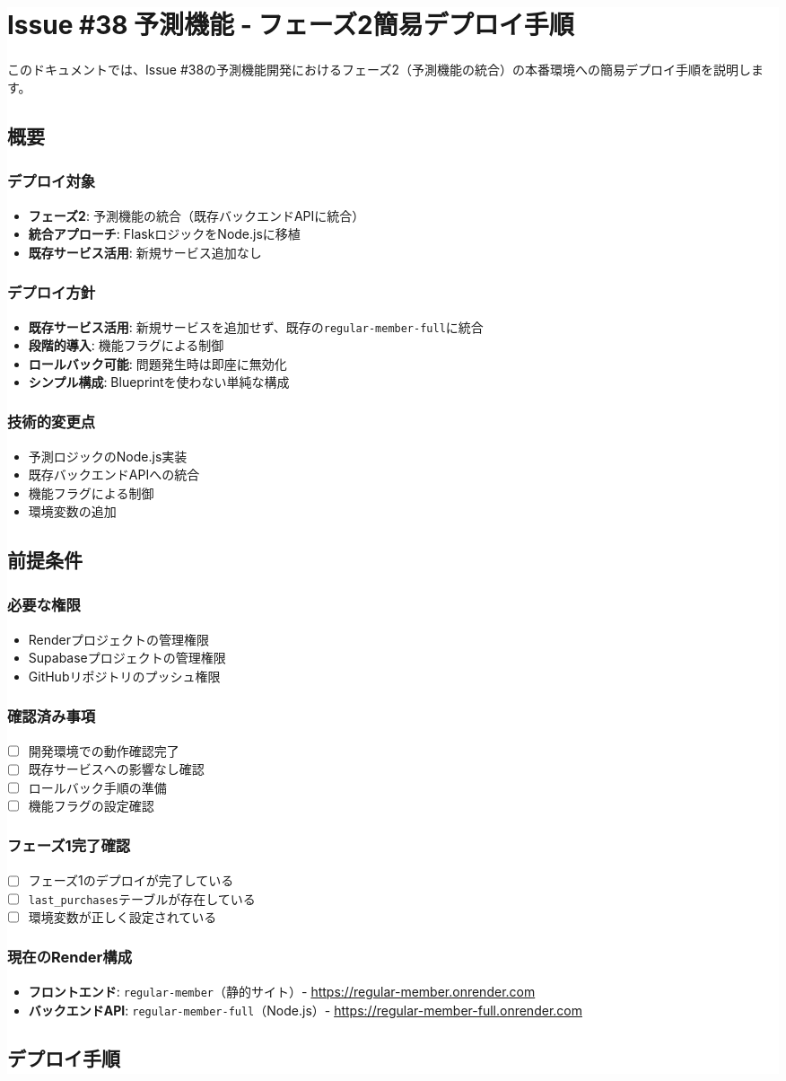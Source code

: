 # Issue #38 予測機能 - フェーズ2簡易デプロイ手順

このドキュメントでは、Issue #38の予測機能開発におけるフェーズ2（予測機能の統合）の本番環境への簡易デプロイ手順を説明します。

## 概要

### デプロイ対象
- **フェーズ2**: 予測機能の統合（既存バックエンドAPIに統合）
- **統合アプローチ**: FlaskロジックをNode.jsに移植
- **既存サービス活用**: 新規サービス追加なし

### デプロイ方針
- **既存サービス活用**: 新規サービスを追加せず、既存の`regular-member-full`に統合
- **段階的導入**: 機能フラグによる制御
- **ロールバック可能**: 問題発生時は即座に無効化
- **シンプル構成**: Blueprintを使わない単純な構成

### 技術的変更点
- 予測ロジックのNode.js実装
- 既存バックエンドAPIへの統合
- 機能フラグによる制御
- 環境変数の追加

## 前提条件

### 必要な権限
- Renderプロジェクトの管理権限
- Supabaseプロジェクトの管理権限
- GitHubリポジトリのプッシュ権限

### 確認済み事項
- [ ] 開発環境での動作確認完了
- [ ] 既存サービスへの影響なし確認
- [ ] ロールバック手順の準備
- [ ] 機能フラグの設定確認

### フェーズ1完了確認
- [ ] フェーズ1のデプロイが完了している
- [ ] `last_purchases`テーブルが存在している
- [ ] 環境変数が正しく設定されている

### 現在のRender構成
- **フロントエンド**: `regular-member`（静的サイト）- https://regular-member.onrender.com
- **バックエンドAPI**: `regular-member-full`（Node.js）- https://regular-member-full.onrender.com

## デプロイ手順
